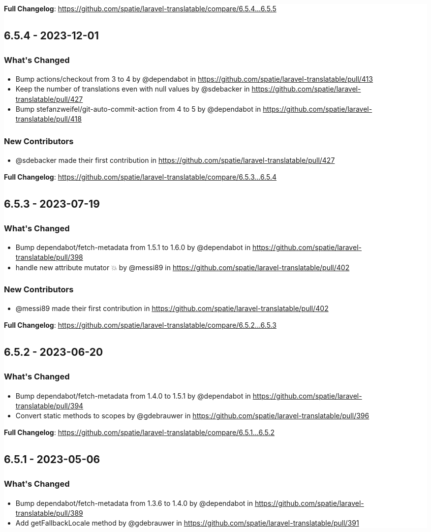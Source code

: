 **Full Changelog**: https://github.com/spatie/laravel-translatable/compare/6.5.4...6.5.5

## 6.5.4 - 2023-12-01

### What's Changed

* Bump actions/checkout from 3 to 4 by @dependabot in https://github.com/spatie/laravel-translatable/pull/413
* Keep the number of translations even with null values by @sdebacker in https://github.com/spatie/laravel-translatable/pull/427
* Bump stefanzweifel/git-auto-commit-action from 4 to 5 by @dependabot in https://github.com/spatie/laravel-translatable/pull/418

### New Contributors

* @sdebacker made their first contribution in https://github.com/spatie/laravel-translatable/pull/427

**Full Changelog**: https://github.com/spatie/laravel-translatable/compare/6.5.3...6.5.4

## 6.5.3 - 2023-07-19

### What's Changed

- Bump dependabot/fetch-metadata from 1.5.1 to 1.6.0 by @dependabot in https://github.com/spatie/laravel-translatable/pull/398
- handle new attribute mutator :boom: by @messi89 in https://github.com/spatie/laravel-translatable/pull/402

### New Contributors

- @messi89 made their first contribution in https://github.com/spatie/laravel-translatable/pull/402

**Full Changelog**: https://github.com/spatie/laravel-translatable/compare/6.5.2...6.5.3

## 6.5.2 - 2023-06-20

### What's Changed

- Bump dependabot/fetch-metadata from 1.4.0 to 1.5.1 by @dependabot in https://github.com/spatie/laravel-translatable/pull/394
- Convert static methods to scopes by @gdebrauwer in https://github.com/spatie/laravel-translatable/pull/396

**Full Changelog**: https://github.com/spatie/laravel-translatable/compare/6.5.1...6.5.2

## 6.5.1 - 2023-05-06

### What's Changed

- Bump dependabot/fetch-metadata from 1.3.6 to 1.4.0 by @dependabot in https://github.com/spatie/laravel-translatable/pull/389
- Add getFallbackLocale method by @gdebrauwer in https://github.com/spatie/laravel-translatable/pull/391
